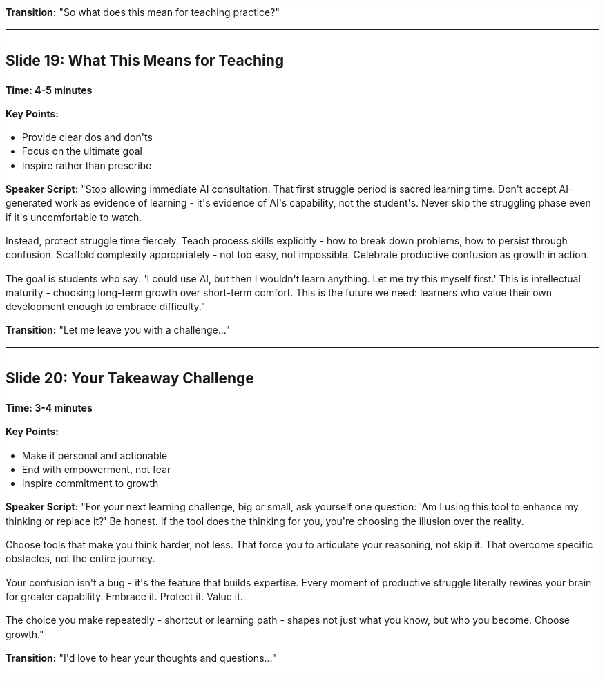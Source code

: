 **Transition:** "So what does this mean for teaching practice?"

---

## Slide 19: What This Means for Teaching

**Time: 4-5 minutes**

**Key Points:**
- Provide clear dos and don'ts
- Focus on the ultimate goal
- Inspire rather than prescribe

**Speaker Script:**
"Stop allowing immediate AI consultation. That first struggle period is sacred learning time. Don't accept AI-generated work as evidence of learning - it's evidence of AI's capability, not the student's. Never skip the struggling phase even if it's uncomfortable to watch.

Instead, protect struggle time fiercely. Teach process skills explicitly - how to break down problems, how to persist through confusion. Scaffold complexity appropriately - not too easy, not impossible. Celebrate productive confusion as growth in action.

The goal is students who say: 'I could use AI, but then I wouldn't learn anything. Let me try this myself first.' This is intellectual maturity - choosing long-term growth over short-term comfort. This is the future we need: learners who value their own development enough to embrace difficulty."

**Transition:** "Let me leave you with a challenge..."

---

## Slide 20: Your Takeaway Challenge

**Time: 3-4 minutes**

**Key Points:**
- Make it personal and actionable
- End with empowerment, not fear
- Inspire commitment to growth

**Speaker Script:**
"For your next learning challenge, big or small, ask yourself one question: 'Am I using this tool to enhance my thinking or replace it?' Be honest. If the tool does the thinking for you, you're choosing the illusion over the reality.

Choose tools that make you think harder, not less. That force you to articulate your reasoning, not skip it. That overcome specific obstacles, not the entire journey.

Your confusion isn't a bug - it's the feature that builds expertise. Every moment of productive struggle literally rewires your brain for greater capability. Embrace it. Protect it. Value it.

The choice you make repeatedly - shortcut or learning path - shapes not just what you know, but who you become. Choose growth."

**Transition:** "I'd love to hear your thoughts and questions..."

---
